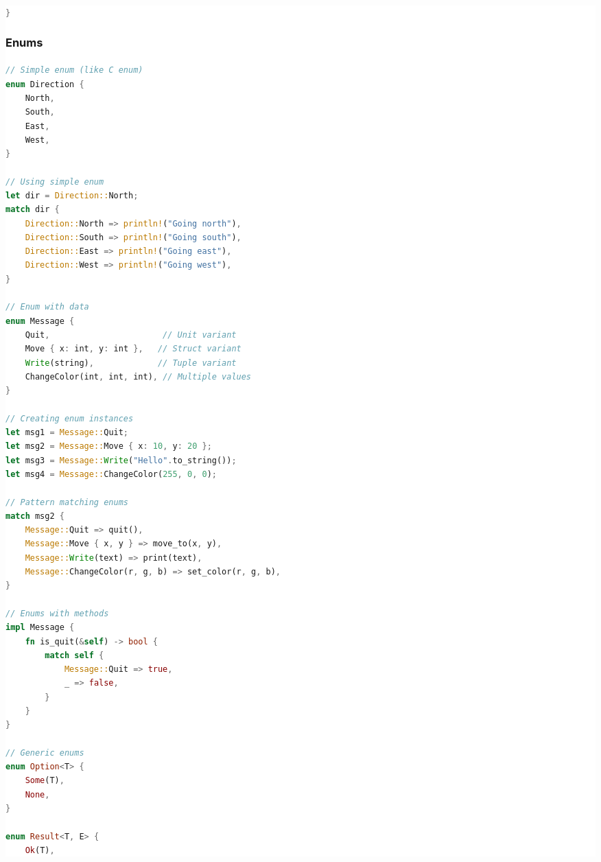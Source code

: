 ```rust
}
```

### Enums

```rust
// Simple enum (like C enum)
enum Direction {
    North,
    South,
    East,
    West,
}

// Using simple enum
let dir = Direction::North;
match dir {
    Direction::North => println!("Going north"),
    Direction::South => println!("Going south"),
    Direction::East => println!("Going east"),
    Direction::West => println!("Going west"),
}

// Enum with data
enum Message {
    Quit,                       // Unit variant
    Move { x: int, y: int },   // Struct variant
    Write(string),             // Tuple variant
    ChangeColor(int, int, int), // Multiple values
}

// Creating enum instances
let msg1 = Message::Quit;
let msg2 = Message::Move { x: 10, y: 20 };
let msg3 = Message::Write("Hello".to_string());
let msg4 = Message::ChangeColor(255, 0, 0);

// Pattern matching enums
match msg2 {
    Message::Quit => quit(),
    Message::Move { x, y } => move_to(x, y),
    Message::Write(text) => print(text),
    Message::ChangeColor(r, g, b) => set_color(r, g, b),
}

// Enums with methods
impl Message {
    fn is_quit(&self) -> bool {
        match self {
            Message::Quit => true,
            _ => false,
        }
    }
}

// Generic enums
enum Option<T> {
    Some(T),
    None,
}

enum Result<T, E> {
    Ok(T),
```